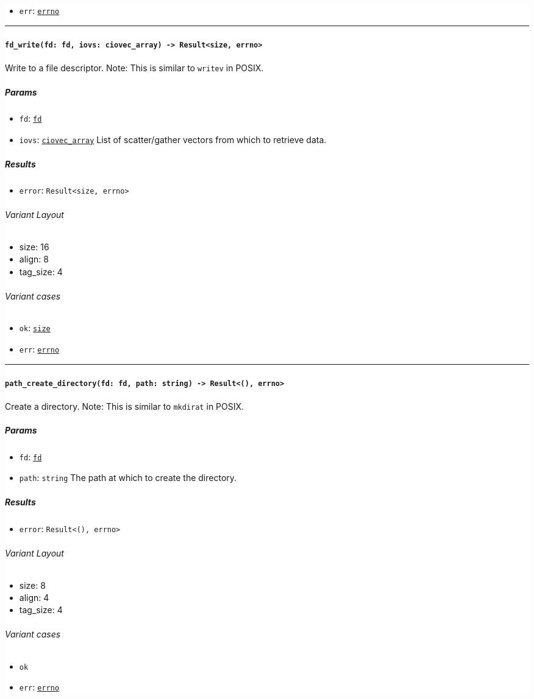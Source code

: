 - <a href="#fd_tell.error.err" name="fd_tell.error.err"></a> `err`: [`errno`](#errno)


---

#### <a href="#fd_write" name="fd_write"></a> `fd_write(fd: fd, iovs: ciovec_array) -> Result<size, errno>`
Write to a file descriptor.
Note: This is similar to `writev` in POSIX.

##### Params
- <a href="#fd_write.fd" name="fd_write.fd"></a> `fd`: [`fd`](#fd)

- <a href="#fd_write.iovs" name="fd_write.iovs"></a> `iovs`: [`ciovec_array`](#ciovec_array)
List of scatter/gather vectors from which to retrieve data.

##### Results
- <a href="#fd_write.error" name="fd_write.error"></a> `error`: `Result<size, errno>`

###### Variant Layout
- size: 16
- align: 8
- tag_size: 4
###### Variant cases
- <a href="#fd_write.error.ok" name="fd_write.error.ok"></a> `ok`: [`size`](#size)

- <a href="#fd_write.error.err" name="fd_write.error.err"></a> `err`: [`errno`](#errno)


---

#### <a href="#path_create_directory" name="path_create_directory"></a> `path_create_directory(fd: fd, path: string) -> Result<(), errno>`
Create a directory.
Note: This is similar to `mkdirat` in POSIX.

##### Params
- <a href="#path_create_directory.fd" name="path_create_directory.fd"></a> `fd`: [`fd`](#fd)

- <a href="#path_create_directory.path" name="path_create_directory.path"></a> `path`: `string`
The path at which to create the directory.

##### Results
- <a href="#path_create_directory.error" name="path_create_directory.error"></a> `error`: `Result<(), errno>`

###### Variant Layout
- size: 8
- align: 4
- tag_size: 4
###### Variant cases
- <a href="#path_create_directory.error.ok" name="path_create_directory.error.ok"></a> `ok`

- <a href="#path_create_directory.error.err" name="path_create_directory.error.err"></a> `err`: [`errno`](#errno)
